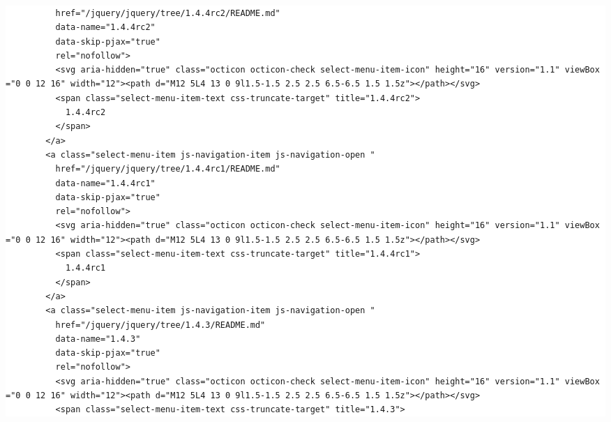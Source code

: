               href="/jquery/jquery/tree/1.4.4rc2/README.md"
              data-name="1.4.4rc2"
              data-skip-pjax="true"
              rel="nofollow">
              <svg aria-hidden="true" class="octicon octicon-check select-menu-item-icon" height="16" version="1.1" viewBox="0 0 12 16" width="12"><path d="M12 5L4 13 0 9l1.5-1.5 2.5 2.5 6.5-6.5 1.5 1.5z"></path></svg>
              <span class="select-menu-item-text css-truncate-target" title="1.4.4rc2">
                1.4.4rc2
              </span>
            </a>
            <a class="select-menu-item js-navigation-item js-navigation-open "
              href="/jquery/jquery/tree/1.4.4rc1/README.md"
              data-name="1.4.4rc1"
              data-skip-pjax="true"
              rel="nofollow">
              <svg aria-hidden="true" class="octicon octicon-check select-menu-item-icon" height="16" version="1.1" viewBox="0 0 12 16" width="12"><path d="M12 5L4 13 0 9l1.5-1.5 2.5 2.5 6.5-6.5 1.5 1.5z"></path></svg>
              <span class="select-menu-item-text css-truncate-target" title="1.4.4rc1">
                1.4.4rc1
              </span>
            </a>
            <a class="select-menu-item js-navigation-item js-navigation-open "
              href="/jquery/jquery/tree/1.4.3/README.md"
              data-name="1.4.3"
              data-skip-pjax="true"
              rel="nofollow">
              <svg aria-hidden="true" class="octicon octicon-check select-menu-item-icon" height="16" version="1.1" viewBox="0 0 12 16" width="12"><path d="M12 5L4 13 0 9l1.5-1.5 2.5 2.5 6.5-6.5 1.5 1.5z"></path></svg>
              <span class="select-menu-item-text css-truncate-target" title="1.4.3">
